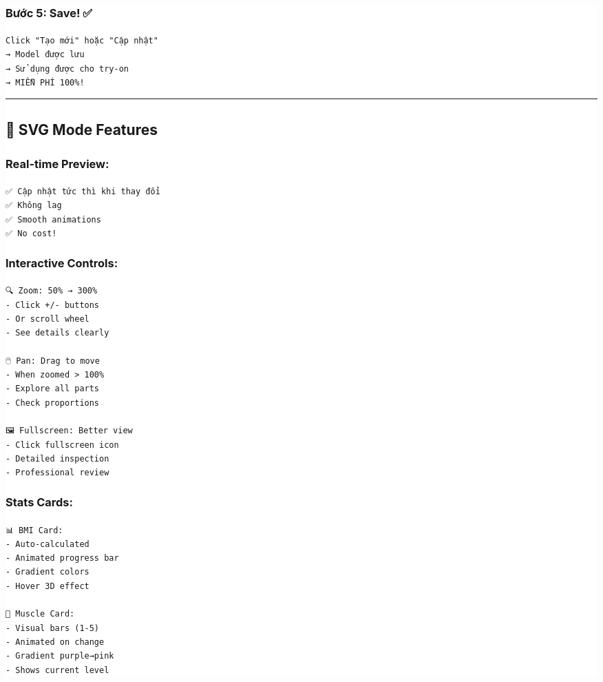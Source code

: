 ### **Bước 5: Save!** ✅
```
Click "Tạo mới" hoặc "Cập nhật"
→ Model được lưu
→ Sử dụng được cho try-on
→ MIỄN PHÍ 100%!
```

---

## 🎨 SVG Mode Features

### **Real-time Preview:**
```
✅ Cập nhật tức thì khi thay đổi
✅ Không lag
✅ Smooth animations
✅ No cost!
```

### **Interactive Controls:**
```
🔍 Zoom: 50% → 300%
- Click +/- buttons
- Or scroll wheel
- See details clearly

🖱️ Pan: Drag to move
- When zoomed > 100%
- Explore all parts
- Check proportions

🖼️ Fullscreen: Better view
- Click fullscreen icon
- Detailed inspection
- Professional review
```

### **Stats Cards:**
```
📊 BMI Card:
- Auto-calculated
- Animated progress bar
- Gradient colors
- Hover 3D effect

💪 Muscle Card:
- Visual bars (1-5)
- Animated on change
- Gradient purple→pink
- Shows current level
```
